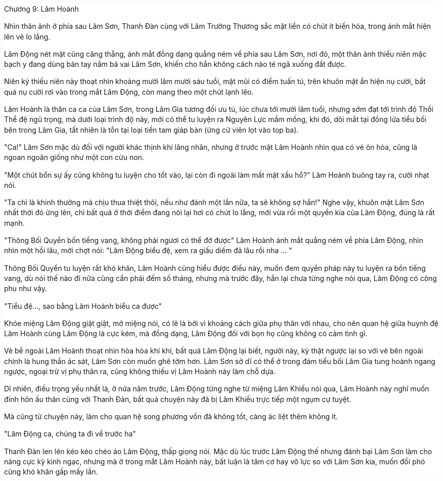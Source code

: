 




Chương 9: Lâm Hoành


Nhìn thân ảnh ở phía sau Lâm Sơn, Thanh Đàn cùng với Lâm Trường Thương sắc mặt liền có chút ít biến hóa, trong ánh mắt hiện lên vẻ lo lắng.

Lâm Động nét mặt cũng căng thẳng, ánh mắt đồng dạng quẳng ném về phía sau Lâm Sơn, nơi đó, một thân ảnh thiếu niên mặc bạch y đang dùng bàn tay nắm bả vai Lâm Sơn, khiến cho hắn không cách nào té ngã xuống đất được.

Niên kỷ thiếu niên này thoạt nhìn khoảng mười lăm mười sáu tuổi, mặt mũi có điểm tuấn tú, trên khuôn mặt ẩn hiện nụ cười, bất quá nụ cười rơi vào trong mắt Lâm Động, còn mang theo một chút lạnh lẽo.

Lâm Hoành là thân ca ca của Lâm Sơn, trong Lâm Gia tương đối ưu tú, lúc chưa tới mười lăm tuổi, nhưng sớm đạt tới trình độ Thối Thể đệ ngũ trọng, mà dưới loại trình độ này, mới có thể tu luyện ra Nguyên Lực mầm mống, khi đó, dõi mắt tại đồng lứa tiểu bối bên trong Lâm Gia, tất nhiên là tồn tại loại tiền tam giáp bàn (ứng cử viên lọt vào top ba).

"Ca!" Lâm Sơn mặc dù đối với người khác thịnh khí lăng nhân, nhưng ở trước mặt Lâm Hoành nhìn qua có vẻ ôn hòa, cũng là ngoan ngoãn giống như một con cừu non.

"Một chút bổn sự ấy cũng không tu luyện cho tốt vào, lại còn đi ngoài làm mất mặt xấu hổ?" Lâm Hoành buông tay ra, cười nhạt nói.

"Ta chỉ là khinh thường mà chịu thua thiệt thôi, nếu như đánh một lần nữa, ta sẽ không sợ hắn!" Nghe vậy, khuôn mặt Lâm Sơn nhất thời đỏ ửng lên, chỉ bất quá ở thời điểm đang nói lại hơi có chút lo lắng, mới vừa rồi một quyền kia của Lâm Động, đúng là rất mạnh.

"Thông Bối Quyền bốn tiếng vang, không phải ngươi có thể đở được" Lâm Hoành ánh mắt quẳng ném về phía Lâm Động, nhìn nhìn một hồi lâu, mới chợt nói: "Lâm Động biểu đệ, xem ra giấu diếm đã lâu rồi nha … "

Thông Bối Quyền tu luyện rất khó khăn, Lâm Hoành cũng hiểu được điều này, muốn đem quyền pháp này tu luyện ra bốn tiếng vang, dù nói thế nào đi nữa cũng cần phải đếm số tháng, nhưng mà trước đây, hắn lại chưa từng nghe nói qua, Lâm Động có công phu như vậy.

"Tiểu đệ…, sao bằng Lâm Hoành biểu ca được"

Khóe miệng Lâm Động giật giật, mở miệng nói, có lẽ là bởi vì khoảng cách giữa phụ thân với nhau, cho nên quan hệ giữa huynh đệ Lâm Hoành cùng Lâm Động là cực kém, mà đồng dạng, Lâm Động đối với bọn họ cũng không có cảm tình gì.

Vẻ bề ngoài Lâm Hoành thoạt nhìn hòa hòa khí khí, bất quá Lâm Động lại biết, người này, kỳ thật ngược lại so với vẻ bên ngoài chính là hung thần ác sát, Lâm Sơn còn muốn ghê tởm hơn. Lâm Sơn sở dĩ có thể ở trong đám tiểu bối Lâm Gia tung hoành ngang ngược, ngoại trừ vị phụ thân ra, cũng không thiếu vị Lâm Hoành này làm chỗ dựa.

Dĩ nhiên, điều trọng yếu nhất là, ở nửa năm trước, Lâm Động từng nghe từ miệng Lâm Khiếu nói qua, Lâm Hoành này nghĩ muốn đính hôn ấu thân cùng với Thanh Đàn, bất quá chuyện này đã bị Lâm Khiếu trực tiếp một ngụm cự tuyệt.

Mà cũng từ chuyện này, làm cho quan hệ song phương vốn đã không tốt, càng ác liệt thêm không ít.

"Lâm Động ca, chúng ta đi về trước ha"

Thanh Đàn len lén kéo kéo chéo áo Lâm Động, thấp giọng nói. Mặc dù lúc trước Lâm Động thế nhưng đánh bại Lâm Sơn làm cho nàng cực kỳ kinh ngạc, nhưng mà ở trong mắt Lâm Hoành này, bất luận là tâm cơ hay võ lực so với Lâm Sơn kia, muốn đối phó cũng khó khăn gấp mấy lần.
